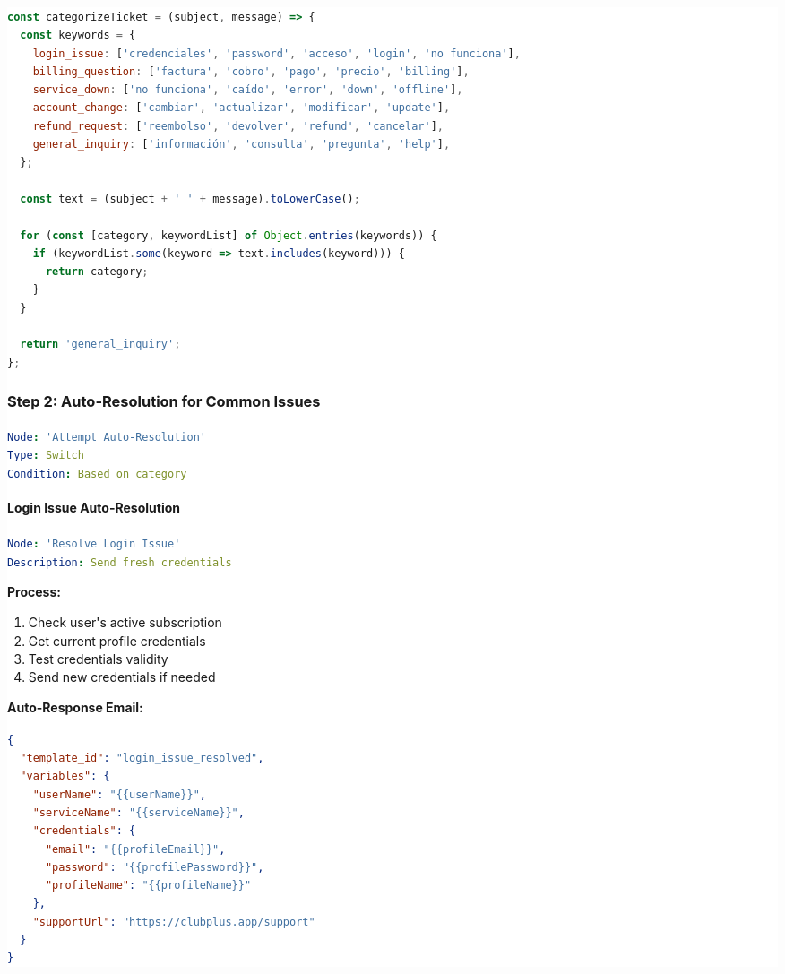 ```javascript
const categorizeTicket = (subject, message) => {
  const keywords = {
    login_issue: ['credenciales', 'password', 'acceso', 'login', 'no funciona'],
    billing_question: ['factura', 'cobro', 'pago', 'precio', 'billing'],
    service_down: ['no funciona', 'caído', 'error', 'down', 'offline'],
    account_change: ['cambiar', 'actualizar', 'modificar', 'update'],
    refund_request: ['reembolso', 'devolver', 'refund', 'cancelar'],
    general_inquiry: ['información', 'consulta', 'pregunta', 'help'],
  };

  const text = (subject + ' ' + message).toLowerCase();

  for (const [category, keywordList] of Object.entries(keywords)) {
    if (keywordList.some(keyword => text.includes(keyword))) {
      return category;
    }
  }

  return 'general_inquiry';
};
```

### Step 2: Auto-Resolution for Common Issues

```yaml
Node: 'Attempt Auto-Resolution'
Type: Switch
Condition: Based on category
```

#### Login Issue Auto-Resolution

```yaml
Node: 'Resolve Login Issue'
Description: Send fresh credentials
```

**Process:**

1. Check user's active subscription
2. Get current profile credentials
3. Test credentials validity
4. Send new credentials if needed

**Auto-Response Email:**

```json
{
  "template_id": "login_issue_resolved",
  "variables": {
    "userName": "{{userName}}",
    "serviceName": "{{serviceName}}",
    "credentials": {
      "email": "{{profileEmail}}",
      "password": "{{profilePassword}}",
      "profileName": "{{profileName}}"
    },
    "supportUrl": "https://clubplus.app/support"
  }
}
```
